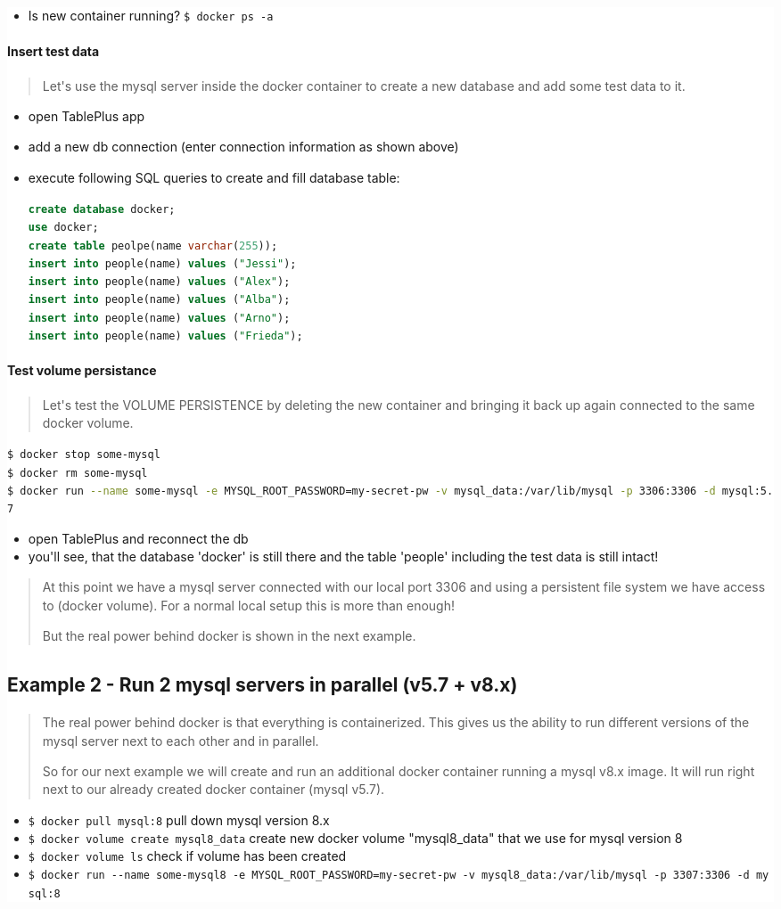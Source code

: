 * Is new container running? `$ docker ps -a`

#### Insert test data

> Let's use the mysql server inside the docker container to create a new database and add some test data to it.

* open TablePlus app
* add a new db connection (enter connection information as shown above)
* execute following SQL queries to create and fill database table:

  ```sql
  create database docker;
  use docker;
  create table peolpe(name varchar(255));
  insert into people(name) values ("Jessi");
  insert into people(name) values ("Alex");
  insert into people(name) values ("Alba");
  insert into people(name) values ("Arno");
  insert into people(name) values ("Frieda");
  ```

#### Test volume persistance

> Let's test the VOLUME PERSISTENCE by deleting the new container and bringing it back up again connected to the same docker volume.

```zsh
$ docker stop some-mysql
$ docker rm some-mysql
$ docker run --name some-mysql -e MYSQL_ROOT_PASSWORD=my-secret-pw -v mysql_data:/var/lib/mysql -p 3306:3306 -d mysql:5.7
```

* open TablePlus and reconnect the db
* you'll see, that the database 'docker' is still there and the table 'people' including the test data is still intact!

> At this point we have a mysql server connected with our local port 3306 and using a persistent file system we have access to (docker volume). For a normal local setup this is more than enough!
> 
> But the real power behind docker is shown in the next example. 

## Example 2 - Run 2 mysql servers in parallel (v5.7 + v8.x)

> The real power behind docker is that everything is containerized. This gives us the ability to run different versions of the mysql server next to each other and in parallel.
> 
> So for our next example we will create and run an additional docker container running a mysql v8.x image. It will run right next to our already created docker container (mysql v5.7).

* `$ docker pull mysql:8` pull down mysql version 8.x
* `$ docker volume create mysql8_data` create new docker volume "mysql8_data" that we use for mysql version 8
* `$ docker volume ls` check if volume has been created
* `$ docker run --name some-mysql8 -e MYSQL_ROOT_PASSWORD=my-secret-pw -v mysql8_data:/var/lib/mysql -p 3307:3306 -d mysql:8`
  